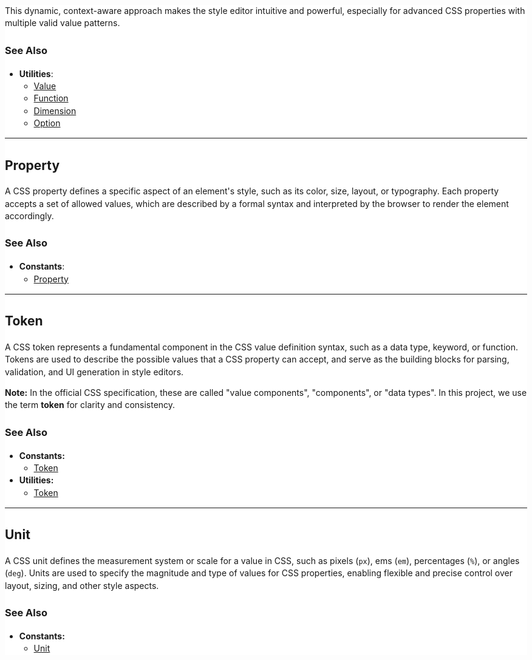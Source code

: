 This dynamic, context-aware approach makes the style editor intuitive and powerful, especially for advanced CSS properties with multiple valid value patterns.

### See Also
- **Utilities**:
    - [Value](utilities/value.md)
    - [Function](utilities/function.md)
    - [Dimension](utilities/dimension.md)
    - [Option](utilities/option.md)

---

## Property
A CSS property defines a specific aspect of an element's style, such as its color, size, layout, or typography. Each property accepts a set of allowed values, which are described by a formal syntax and interpreted by the browser to render the element accordingly.

### See Also
- **Constants**:
    - [Property](constants/property.md)


---

## Token
A CSS token represents a fundamental component in the CSS value definition syntax, such as a data type, keyword, or function. Tokens are used to describe the possible values that a CSS property can accept, and serve as the building blocks for parsing, validation, and UI generation in style editors.

**Note:** In the official CSS specification, these are called "value components", "components", or "data types". In this project, we use the term **token** for clarity and consistency.

### See Also
- **Constants:**
    - [Token](constants/token.md)
- **Utilities:**
    - [Token](utilities/token.md)


---

## Unit
A CSS unit defines the measurement system or scale for a value in CSS, such as pixels (`px`), ems (`em`), percentages (`%`), or angles (`deg`). Units are used to specify the magnitude and type of values for CSS properties, enabling flexible and precise control over layout, sizing, and other style aspects.
### See Also
- **Constants:**
    - [Unit](constants/unit.md)

